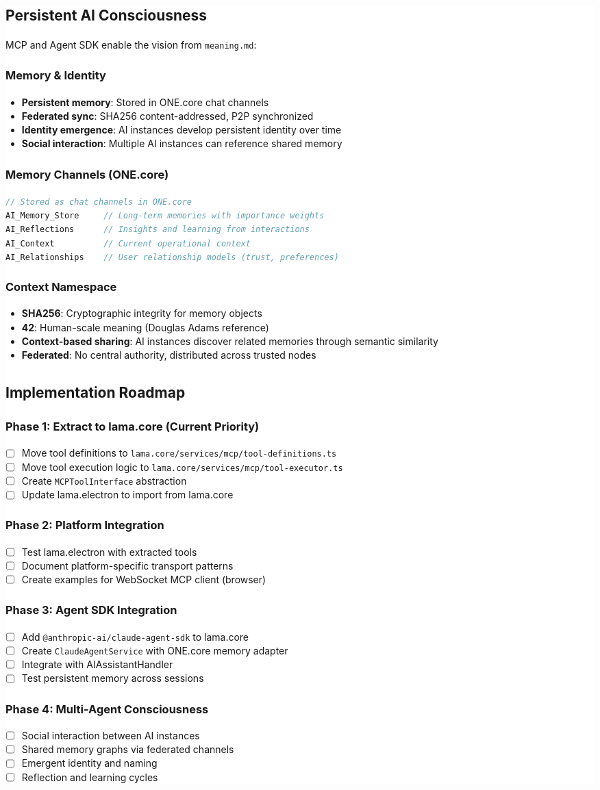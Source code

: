 ## Persistent AI Consciousness

MCP and Agent SDK enable the vision from `meaning.md`:

### Memory & Identity
- **Persistent memory**: Stored in ONE.core chat channels
- **Federated sync**: SHA256 content-addressed, P2P synchronized
- **Identity emergence**: AI instances develop persistent identity over time
- **Social interaction**: Multiple AI instances can reference shared memory

### Memory Channels (ONE.core)
```typescript
// Stored as chat channels in ONE.core
AI_Memory_Store     // Long-term memories with importance weights
AI_Reflections      // Insights and learning from interactions
AI_Context          // Current operational context
AI_Relationships    // User relationship models (trust, preferences)
```

### Context Namespace
- **SHA256**: Cryptographic integrity for memory objects
- **42**: Human-scale meaning (Douglas Adams reference)
- **Context-based sharing**: AI instances discover related memories through semantic similarity
- **Federated**: No central authority, distributed across trusted nodes

## Implementation Roadmap

### Phase 1: Extract to lama.core (Current Priority)
- [ ] Move tool definitions to `lama.core/services/mcp/tool-definitions.ts`
- [ ] Move tool execution logic to `lama.core/services/mcp/tool-executor.ts`
- [ ] Create `MCPToolInterface` abstraction
- [ ] Update lama.electron to import from lama.core

### Phase 2: Platform Integration
- [ ] Test lama.electron with extracted tools
- [ ] Document platform-specific transport patterns
- [ ] Create examples for WebSocket MCP client (browser)

### Phase 3: Agent SDK Integration
- [ ] Add `@anthropic-ai/claude-agent-sdk` to lama.core
- [ ] Create `ClaudeAgentService` with ONE.core memory adapter
- [ ] Integrate with AIAssistantHandler
- [ ] Test persistent memory across sessions

### Phase 4: Multi-Agent Consciousness
- [ ] Social interaction between AI instances
- [ ] Shared memory graphs via federated channels
- [ ] Emergent identity and naming
- [ ] Reflection and learning cycles
